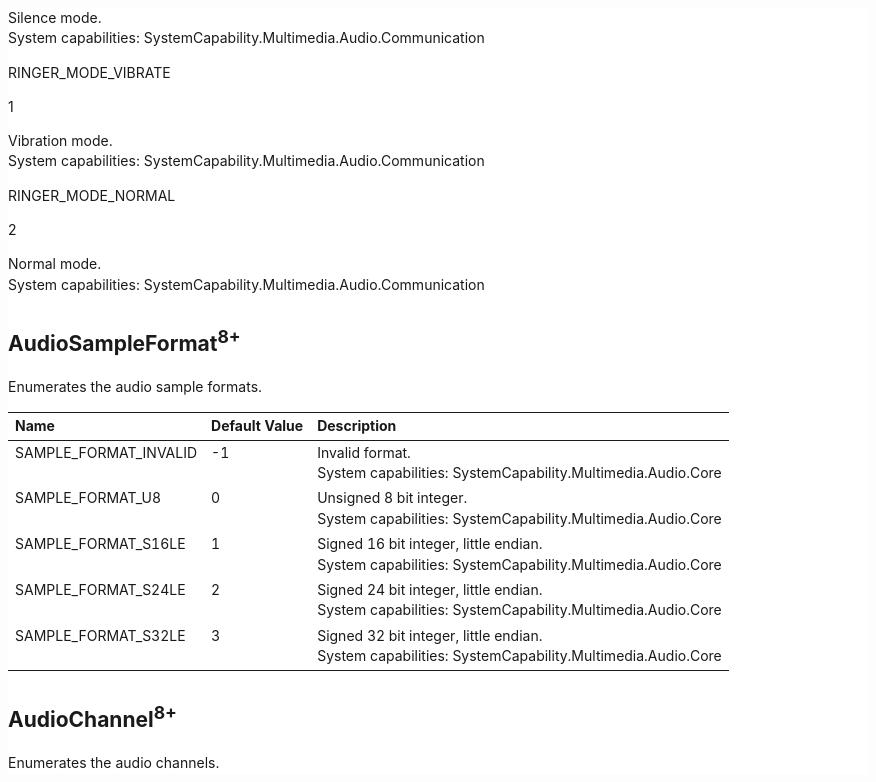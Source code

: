 <td class="cellrowborder" valign="top" width="59.67%" headers="mcps1.1.4.1.3 "><p id="p1378874385416"><a name="p1378874385416"></a><a name="p1378874385416"></a>Silence mode. <br/> System capabilities: SystemCapability.Multimedia.Audio.Communication</p>
</td>
</tr>
<tr id="row69495166107"><td class="cellrowborder" valign="top" width="30.380000000000003%" headers="mcps1.1.4.1.1 "><p id="p1447557125520"><a name="p1447557125520"></a><a name="p1447557125520"></a>RINGER_MODE_VIBRATE</p>
</td>
<td class="cellrowborder" valign="top" width="9.950000000000001%" headers="mcps1.1.4.1.2 "><p id="p04766720552"><a name="p04766720552"></a><a name="p04766720552"></a>1</p>
</td>
<td class="cellrowborder" valign="top" width="59.67%" headers="mcps1.1.4.1.3 "><p id="p3610191945517"><a name="p3610191945517"></a><a name="p3610191945517"></a>Vibration mode. <br/> System capabilities: SystemCapability.Multimedia.Audio.Communication</p>
</td>
</tr>
<tr id="row49498168105"><td class="cellrowborder" valign="top" width="30.380000000000003%" headers="mcps1.1.4.1.1 "><p id="p1034891712171"><a name="p1034891712171"></a><a name="p1034891712171"></a>RINGER_MODE_NORMAL</p>
</td>
<td class="cellrowborder" valign="top" width="9.950000000000001%" headers="mcps1.1.4.1.2 "><p id="p421692310811"><a name="p421692310811"></a><a name="p421692310811"></a>2</p>
</td>
<td class="cellrowborder" valign="top" width="59.67%" headers="mcps1.1.4.1.3 "><p id="p187929346177"><a name="p187929346177"></a><a name="p187929346177"></a>Normal mode. <br/> System capabilities: SystemCapability.Multimedia.Audio.Communication</p>
</td>
</tr>
</tbody>
</table>


## AudioSampleFormat<sup>8+</sup><a name="audiosampleformat"></a>
Enumerates the audio sample formats.

| Name                  | Default Value | Description                                                                                            |
| :-------------------- | :------------ | :----------------------------------------------------------------------------------------------------- |
| SAMPLE_FORMAT_INVALID | -1            | Invalid format. <br/> System capabilities: SystemCapability.Multimedia.Audio.Core                        |
| SAMPLE_FORMAT_U8      | 0             | Unsigned 8 bit integer. <br/> System capabilities: SystemCapability.Multimedia.Audio.Core                |
| SAMPLE_FORMAT_S16LE   | 1             | Signed 16 bit integer, little endian. <br/> System capabilities: SystemCapability.Multimedia.Audio.Core  |
| SAMPLE_FORMAT_S24LE   | 2             | Signed 24 bit integer, little endian. <br/> System capabilities: SystemCapability.Multimedia.Audio.Core  |
| SAMPLE_FORMAT_S32LE   | 3             | Signed 32 bit integer, little endian. <br/> System capabilities: SystemCapability.Multimedia.Audio.Core  |

## AudioChannel<sup>8+</sup><a name="audiochannel"></a>
Enumerates the audio channels.
